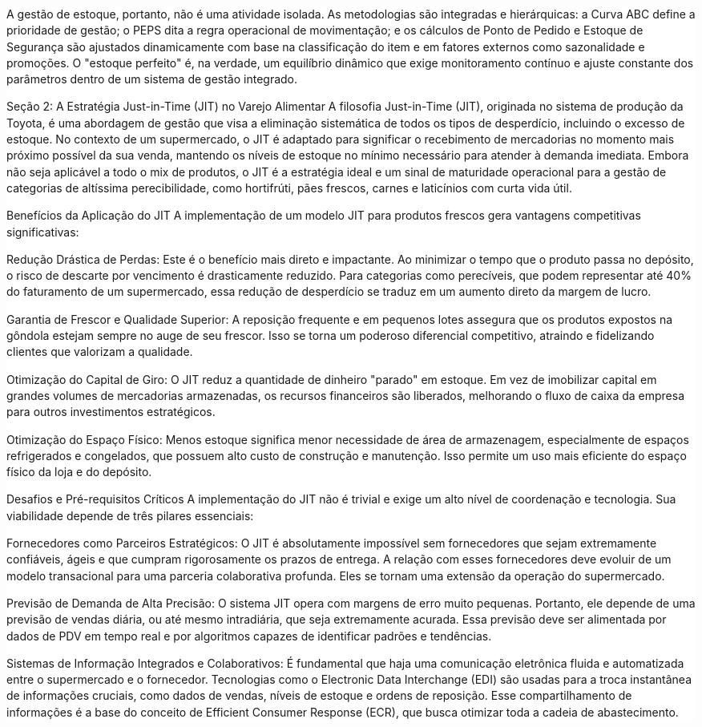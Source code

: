 A gestão de estoque, portanto, não é uma atividade isolada. As metodologias são integradas e hierárquicas: a Curva ABC define a prioridade de gestão; o PEPS dita a regra operacional de movimentação; e os cálculos de Ponto de Pedido e Estoque de Segurança são ajustados dinamicamente com base na classificação do item e em fatores externos como sazonalidade e promoções. O "estoque perfeito" é, na verdade, um equilíbrio dinâmico que exige monitoramento contínuo e ajuste constante dos parâmetros dentro de um sistema de gestão integrado.   

Seção 2: A Estratégia Just-in-Time (JIT) no Varejo Alimentar
A filosofia Just-in-Time (JIT), originada no sistema de produção da Toyota, é uma abordagem de gestão que visa a eliminação sistemática de todos os tipos de desperdício, incluindo o excesso de estoque. No contexto de um supermercado, o JIT é adaptado para significar o recebimento de mercadorias no momento mais próximo possível da sua venda, mantendo os níveis de estoque no mínimo necessário para atender à demanda imediata. Embora não seja aplicável a todo o mix de produtos, o JIT é a estratégia ideal e um sinal de maturidade operacional para a gestão de categorias de altíssima perecibilidade, como hortifrúti, pães frescos, carnes e laticínios com curta vida útil.   

Benefícios da Aplicação do JIT
A implementação de um modelo JIT para produtos frescos gera vantagens competitivas significativas:

Redução Drástica de Perdas: Este é o benefício mais direto e impactante. Ao minimizar o tempo que o produto passa no depósito, o risco de descarte por vencimento é drasticamente reduzido. Para categorias como perecíveis, que podem representar até 40% do faturamento de um supermercado, essa redução de desperdício se traduz em um aumento direto da margem de lucro.   

Garantia de Frescor e Qualidade Superior: A reposição frequente e em pequenos lotes assegura que os produtos expostos na gôndola estejam sempre no auge de seu frescor. Isso se torna um poderoso diferencial competitivo, atraindo e fidelizando clientes que valorizam a qualidade.

Otimização do Capital de Giro: O JIT reduz a quantidade de dinheiro "parado" em estoque. Em vez de imobilizar capital em grandes volumes de mercadorias armazenadas, os recursos financeiros são liberados, melhorando o fluxo de caixa da empresa para outros investimentos estratégicos.   

Otimização do Espaço Físico: Menos estoque significa menor necessidade de área de armazenagem, especialmente de espaços refrigerados e congelados, que possuem alto custo de construção e manutenção. Isso permite um uso mais eficiente do espaço físico da loja e do depósito.   

Desafios e Pré-requisitos Críticos
A implementação do JIT não é trivial e exige um alto nível de coordenação e tecnologia. Sua viabilidade depende de três pilares essenciais:

Fornecedores como Parceiros Estratégicos: O JIT é absolutamente impossível sem fornecedores que sejam extremamente confiáveis, ágeis e que cumpram rigorosamente os prazos de entrega. A relação com esses fornecedores deve evoluir de um modelo transacional para uma parceria colaborativa profunda. Eles se tornam uma extensão da operação do supermercado.   

Previsão de Demanda de Alta Precisão: O sistema JIT opera com margens de erro muito pequenas. Portanto, ele depende de uma previsão de vendas diária, ou até mesmo intradiária, que seja extremamente acurada. Essa previsão deve ser alimentada por dados de PDV em tempo real e por algoritmos capazes de identificar padrões e tendências.   

Sistemas de Informação Integrados e Colaborativos: É fundamental que haja uma comunicação eletrônica fluida e automatizada entre o supermercado e o fornecedor. Tecnologias como o Electronic Data Interchange (EDI) são usadas para a troca instantânea de informações cruciais, como dados de vendas, níveis de estoque e ordens de reposição. Esse compartilhamento de informações é a base do conceito de Efficient Consumer Response (ECR), que busca otimizar toda a cadeia de abastecimento.   
